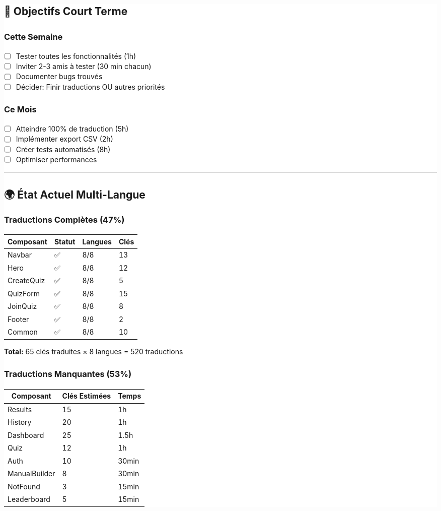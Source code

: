 
## 🎯 Objectifs Court Terme

### Cette Semaine
- [ ] Tester toutes les fonctionnalités (1h)
- [ ] Inviter 2-3 amis à tester (30 min chacun)
- [ ] Documenter bugs trouvés
- [ ] Décider: Finir traductions OU autres priorités

### Ce Mois
- [ ] Atteindre 100% de traduction (5h)
- [ ] Implémenter export CSV (2h)
- [ ] Créer tests automatisés (8h)
- [ ] Optimiser performances

---

## 🌍 État Actuel Multi-Langue

### Traductions Complètes (47%)
| Composant | Statut | Langues | Clés |
|-----------|--------|---------|------|
| Navbar | ✅ | 8/8 | 13 |
| Hero | ✅ | 8/8 | 12 |
| CreateQuiz | ✅ | 8/8 | 5 |
| QuizForm | ✅ | 8/8 | 15 |
| JoinQuiz | ✅ | 8/8 | 8 |
| Footer | ✅ | 8/8 | 2 |
| Common | ✅ | 8/8 | 10 |

**Total:** 65 clés traduites × 8 langues = 520 traductions

### Traductions Manquantes (53%)
| Composant | Clés Estimées | Temps |
|-----------|---------------|-------|
| Results | 15 | 1h |
| History | 20 | 1h |
| Dashboard | 25 | 1.5h |
| Quiz | 12 | 1h |
| Auth | 10 | 30min |
| ManualBuilder | 8 | 30min |
| NotFound | 3 | 15min |
| Leaderboard | 5 | 15min |
